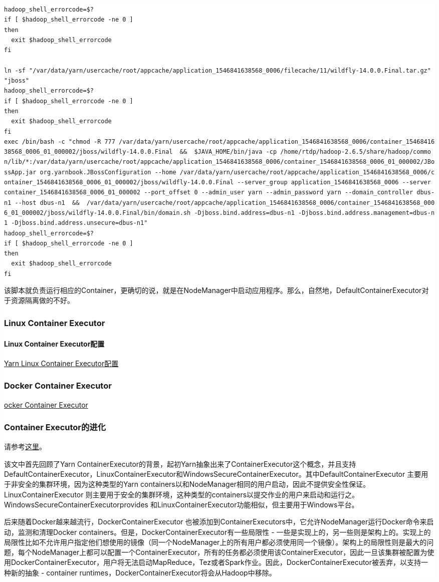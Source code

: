 ```
hadoop_shell_errorcode=$?
if [ $hadoop_shell_errorcode -ne 0 ]
then
  exit $hadoop_shell_errorcode
fi

ln -sf "/var/data/yarn/usercache/root/appcache/application_1546841638568_0006/filecache/11/wildfly-14.0.0.Final.tar.gz" "jboss"
hadoop_shell_errorcode=$?
if [ $hadoop_shell_errorcode -ne 0 ]
then
  exit $hadoop_shell_errorcode
fi
exec /bin/bash -c "chmod -R 777 /var/data/yarn/usercache/root/appcache/application_1546841638568_0006/container_1546841638568_0006_01_000002/jboss/wildfly-14.0.0.Final  &&  $JAVA_HOME/bin/java -cp /home/rtdp/hadoop-2.6.5/share/hadoop/common/lib/*:/var/data/yarn/usercache/root/appcache/application_1546841638568_0006/container_1546841638568_0006_01_000002/JBossApp.jar org.yarnbook.JBossConfiguration --home /var/data/yarn/usercache/root/appcache/application_1546841638568_0006/container_1546841638568_0006_01_000002/jboss/wildfly-14.0.0.Final --server_group application_1546841638568_0006 --server container_1546841638568_0006_01_000002 --port_offset 0 --admin_user yarn --admin_password yarn --domain_controller dbus-n1 --host dbus-n1  &&  /var/data/yarn/usercache/root/appcache/application_1546841638568_0006/container_1546841638568_0006_01_000002/jboss/wildfly-14.0.0.Final/bin/domain.sh -Djboss.bind.address=dbus-n1 -Djboss.bind.address.management=dbus-n1 -Djboss.bind.address.unsecure=dbus-n1"
hadoop_shell_errorcode=$?
if [ $hadoop_shell_errorcode -ne 0 ]
then
  exit $hadoop_shell_errorcode
fi
```
该脚本就负责运行相应的Container，更确切的说，就是在NodeManager中启动应用程序。那么，自然地，DefaultContainerExecutor对于资源隔离做的不好。

### Linux Container Executor
#### Linux Container Executor配置
[Yarn Linux Container Executor配置](https://blog.csdn.net/picway/article/details/74299086)

### Docker Container Executor
[ocker Container Executor](https://hadoop.apache.org/docs/r2.7.5/hadoop-yarn/hadoop-yarn-site/DockerContainerExecutor.html)

### Container Executor的进化
请参考[这里](https://docs.hortonworks.com/HDPDocuments/HDP3/HDP-3.0.1/data-operating-system/content/run_docker_containers_on_yarn.html)。

该文中首先回顾了Yarn ContainerExecutor的背景，起初Yarn抽象出来了ContainerExecutor这个概念，并且支持DefaultContainerExecutor，LinuxContainerExecutor和WindowsSecureContainerExecutor。其中DefaultContainerExecutor 主要用于非安全的集群环境，因为这种类型的Yarn containers以和NodeManager相同的用户启动，因此不提供安全性保证。LinuxContainerExecutor 则主要用于安全的集群环境，这种类型的containers以提交作业的用户来启动和运行之。WindowsSecureContainerExecutorprovides 和LinuxContainerExecutor功能相似，但主要用于Windows平台。

后来随着Docker越来越流行，DockerContainerExecutor 也被添加到ContainerExecutors中，它允许NodeManager运行Docker命令来启动，监测和清理Docker containers。但是，DockerContainerExecutor有一些局限性 - 一些是实现上的，另一些则是架构上的。实现上的局限性比如不允许用户指定他们想使用的镜像（同一个NodeManager上的所有用户都必须使用同一个镜像）。架构上的局限性则是最大的问题，每个NodeManager上都可以配置一个ContainerExecutor，所有的任务都必须使用该ContainerExecutor，因此一旦该集群被配置为使用DockerContainerExecutor，用户将无法启动MapReduce，Tez或者Spark作业。因此，DockerContainerExecutor被丢弃，以支持一种新的抽象 - container runtimes，DockerContainerExecutor将会从Hadoop中移除。
